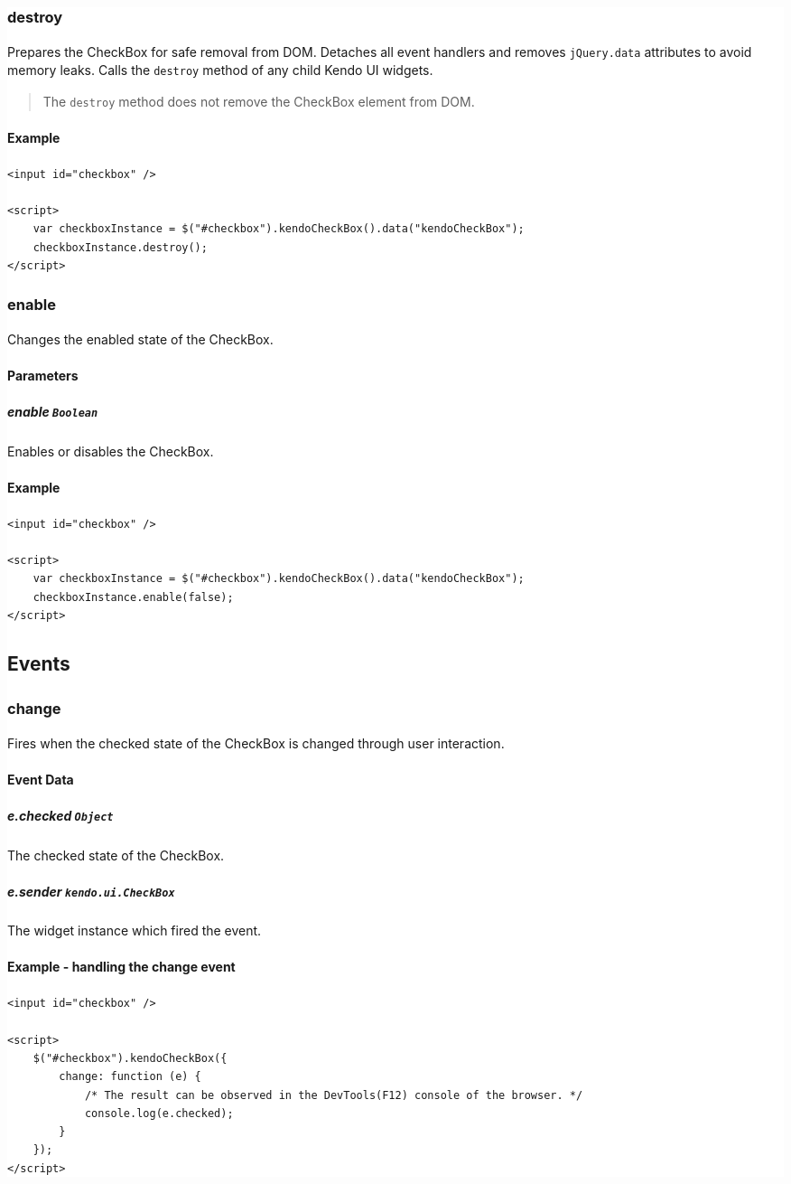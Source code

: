 ### destroy

Prepares the CheckBox for safe removal from DOM. Detaches all event handlers and removes `jQuery.data` attributes to avoid memory leaks. Calls the `destroy` method of any child Kendo UI widgets.

> The `destroy` method does not remove the CheckBox element from DOM.

#### Example

    <input id="checkbox" />

    <script>
        var checkboxInstance = $("#checkbox").kendoCheckBox().data("kendoCheckBox");
        checkboxInstance.destroy();
    </script>

### enable

Changes the enabled state of the CheckBox.

#### Parameters

##### enable `Boolean`

Enables or disables the CheckBox.

#### Example

    <input id="checkbox" />

    <script>
        var checkboxInstance = $("#checkbox").kendoCheckBox().data("kendoCheckBox");
        checkboxInstance.enable(false);
    </script>

## Events

### change

Fires when the checked state of the CheckBox is changed through user interaction.

#### Event Data

##### e.checked `Object`

The checked state of the CheckBox.

##### e.sender `kendo.ui.CheckBox`

The widget instance which fired the event.

#### Example - handling the change event

    <input id="checkbox" />

    <script>
        $("#checkbox").kendoCheckBox({
            change: function (e) {
                /* The result can be observed in the DevTools(F12) console of the browser. */
                console.log(e.checked);
            }
        });
    </script>
